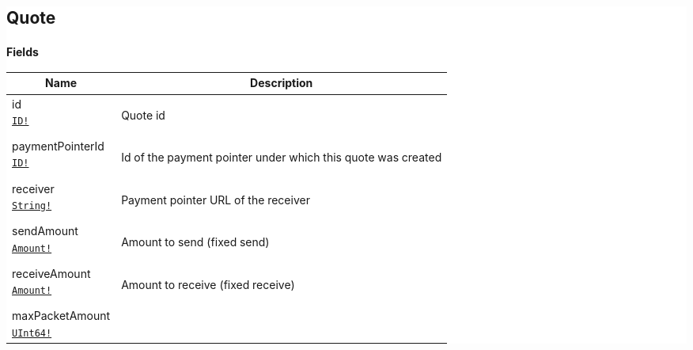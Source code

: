 </td>
</tr>
</tbody>
</table>

## Quote



<p style={{ marginBottom: "0.4em" }}><strong>Fields</strong></p>

<table>
<thead><tr><th>Name</th><th>Description</th></tr></thead>
<tbody>
<tr>
<td>
id<br />
<a href="/docs/reference/scalars#id"><code>ID!</code></a>
</td>
<td>
<p>Quote id</p>
</td>
</tr>
<tr>
<td>
paymentPointerId<br />
<a href="/docs/reference/scalars#id"><code>ID!</code></a>
</td>
<td>
<p>Id of the payment pointer under which this quote was created</p>
</td>
</tr>
<tr>
<td>
receiver<br />
<a href="/docs/reference/scalars#string"><code>String!</code></a>
</td>
<td>
<p>Payment pointer URL of the receiver</p>
</td>
</tr>
<tr>
<td>
sendAmount<br />
<a href="/docs/reference/objects#amount"><code>Amount!</code></a>
</td>
<td>
<p>Amount to send (fixed send)</p>
</td>
</tr>
<tr>
<td>
receiveAmount<br />
<a href="/docs/reference/objects#amount"><code>Amount!</code></a>
</td>
<td>
<p>Amount to receive (fixed receive)</p>
</td>
</tr>
<tr>
<td>
maxPacketAmount<br />
<a href="/docs/reference/scalars#uint64"><code>UInt64!</code></a>
</td>
<td>
